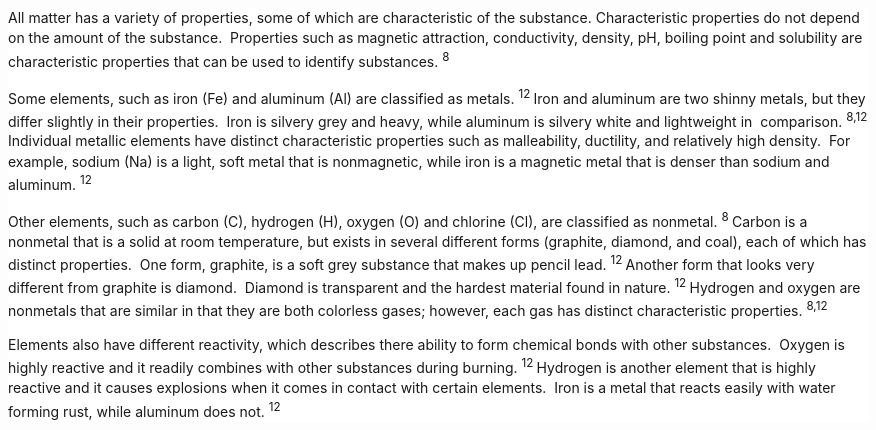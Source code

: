   </sup>
  All matter has a variety of properties, some of which are characteristic of the substance. Characteristic properties do not depend on the amount of the substance.  Properties such as magnetic attraction, conductivity, density, pH, boiling point and solubility are characteristic properties that can be used to identify substances.
  <sup>
   8
  </sup>
 </p>
 <p>
  Some elements, such as iron (Fe) and aluminum (Al) are classified as metals.
  <sup>
   12
  </sup>
  Iron and aluminum are two shinny metals, but they differ slightly in their properties.  Iron is silvery grey and heavy, while aluminum is silvery white and lightweight in  comparison.
  <sup>
   8,12
  </sup>
  Individual metallic elements have distinct characteristic properties such as malleability, ductility, and relatively high density.  For example, sodium (Na) is a light, soft metal that is nonmagnetic, while iron is a magnetic metal that is denser than sodium and aluminum.
  <sup>
   12
  </sup>
 </p>
 <p>
  Other elements, such as carbon (C), hydrogen (H), oxygen (O) and chlorine (Cl), are classified as nonmetal.
  <sup>
   8
  </sup>
  Carbon is a nonmetal that is a solid at room temperature, but exists in several different forms (graphite, diamond, and coal), each of which has distinct properties.  One form, graphite, is a soft grey substance that makes up pencil lead.
  <sup>
   12
  </sup>
  Another form that looks very different from graphite is diamond.  Diamond is transparent and the hardest material found in nature.
  <sup>
   12
  </sup>
  Hydrogen and oxygen are nonmetals that are similar in that they are both colorless gases; however, each gas has distinct characteristic properties.
  <sup>
   8,12
  </sup>
 </p>
 <p>
  Elements also have different reactivity, which describes there ability to form chemical bonds with other substances.  Oxygen is highly reactive and it readily combines with other substances during burning.
  <sup>
   12
  </sup>
  Hydrogen is another element that is highly reactive and it causes explosions when it comes in contact with certain elements.  Iron is a metal that reacts easily with water forming rust, while aluminum does not.
  <sup>
   12
  </sup>
 </p>
 <h3>